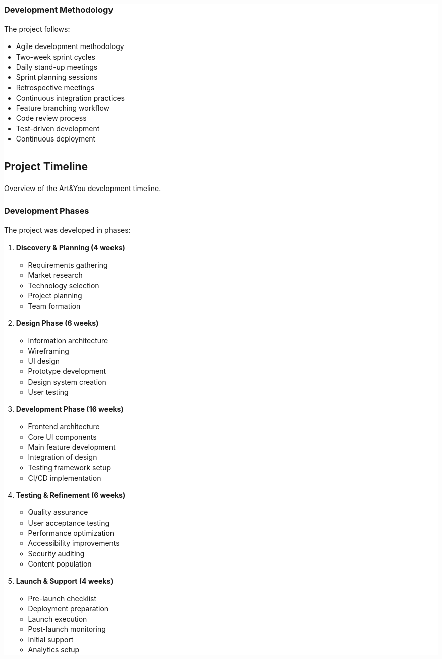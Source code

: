 ### Development Methodology

The project follows:
- Agile development methodology
- Two-week sprint cycles
- Daily stand-up meetings
- Sprint planning sessions
- Retrospective meetings
- Continuous integration practices
- Feature branching workflow
- Code review process
- Test-driven development
- Continuous deployment

## Project Timeline

Overview of the Art&You development timeline.

### Development Phases

The project was developed in phases:
1. **Discovery & Planning (4 weeks)**
   - Requirements gathering
   - Market research
   - Technology selection
   - Project planning
   - Team formation

2. **Design Phase (6 weeks)**
   - Information architecture
   - Wireframing
   - UI design
   - Prototype development
   - Design system creation
   - User testing

3. **Development Phase (16 weeks)**
   - Frontend architecture
   - Core UI components
   - Main feature development
   - Integration of design
   - Testing framework setup
   - CI/CD implementation

4. **Testing & Refinement (6 weeks)**
   - Quality assurance
   - User acceptance testing
   - Performance optimization
   - Accessibility improvements
   - Security auditing
   - Content population

5. **Launch & Support (4 weeks)**
   - Pre-launch checklist
   - Deployment preparation
   - Launch execution
   - Post-launch monitoring
   - Initial support
   - Analytics setup
